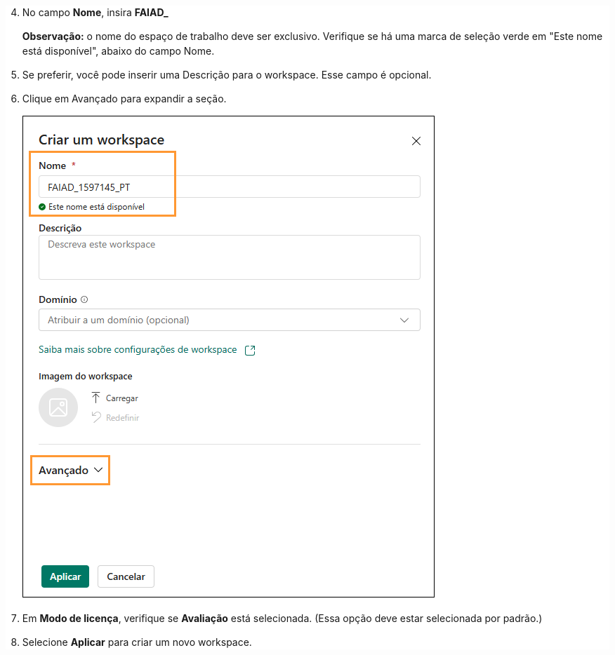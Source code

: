 4. No campo **Nome**, insira **FAIAD_<inject key="Deployment ID" enableCopy="false"/>**

   **Observação:** o nome do espaço de trabalho deve ser exclusivo.
Verifique se há uma marca de seleção verde em "Este nome está
disponível", abaixo do campo Nome.

5. Se preferir, você pode inserir uma Descrição para o workspace. Esse
    campo é opcional.

6. Clique em Avançado para expandir a seção.

   ![](../media/lab-02/image27.png)

7. Em **Modo de licença**, verifique se **Avaliação** está selecionada.
    (Essa opção deve estar selecionada por padrão.)

8. Selecione **Aplicar** para criar um novo workspace.
